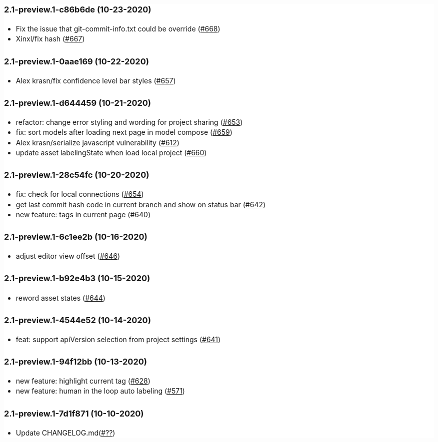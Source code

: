 ### 2.1-preview.1-c86b6de (10-23-2020)
* Fix the issue that git-commit-info.txt could be override ([#668](https://github.com/microsoft/OCR-Form-Tools/commit/c86b6de35ecd5d004dfb64f8f857d06f0557a00d))
* Xinxl/fix hash ([#667](https://github.com/microsoft/OCR-Form-Tools/commit/cb27cbd74ff890dc7e13865d89ca5e16b0807fbb))

### 2.1-preview.1-0aae169 (10-22-2020)
* Alex krasn/fix confidence level bar styles ([#657](https://github.com/microsoft/OCR-Form-Tools/commit/0aae1690351f3de27114e6cbebd2c077be8e9016))

### 2.1-preview.1-d644459 (10-21-2020)
* refactor: change error styling and wording for project sharing ([#653](https://github.com/microsoft/OCR-Form-Tools/commit/d644459e4c9b1f82b1ed2d5b537960b0f16184da))
* fix: sort models after loading next page in model compose ([#659](https://github.com/microsoft/OCR-Form-Tools/commit/9818d6301ef613155951381598f9ad4cf8ff6e3c))
* Alex krasn/serialize javascript vulnerability ([#612](https://github.com/microsoft/OCR-Form-Tools/commit/66b03303b1325634371ebdb3923acaa6722be89f))
* update asset labelingState when load local project ([#660](https://github.com/microsoft/OCR-Form-Tools/commit/1aa3daaeeb1c8a4773e7b6236fc6462335e410f9))

### 2.1-preview.1-28c54fc (10-20-2020)
* fix: check for local connections ([#654](https://github.com/microsoft/OCR-Form-Tools/commit/28c54fcc31defe1c4ebcf685675768b99c8e00c8))
* get last commit hash code in current branch and show on status bar ([#642](https://github.com/microsoft/OCR-Form-Tools/commit/88c547995d31f945177da70141f997e441b3259c))
* new feature: tags in current page ([#640](https://github.com/microsoft/OCR-Form-Tools/commit/af5396fe8e63b88b90d16953e17ce2006afe782e))

### 2.1-preview.1-6c1ee2b (10-16-2020)
* adjust editor view offset ([#646](https://github.com/microsoft/OCR-Form-Tools/commit/6c1ee2b6b4f1bcf28b1c9081b21f0a8783518c80))

### 2.1-preview.1-b92e4b3 (10-15-2020)
* reword asset states ([#644](https://github.com/microsoft/OCR-Form-Tools/commit/b92e4b3d5a786a852c319c05697eea331c147cee))

### 2.1-preview.1-4544e52 (10-14-2020)
* feat: support apiVersion selection from project settings ([#641](https://github.com/microsoft/OCR-Form-Tools/commit/4544e5255cf2356a4ddf353f7a63994c1a0865da))

### 2.1-preview.1-94f12bb (10-13-2020)
* new feature: highlight current tag ([#628](https://github.com/microsoft/OCR-Form-Tools/commit/94f12bb4e925a86fdfba8e25d8b0346169daea1e))
* new feature: human in the loop auto labeling ([#571](https://github.com/microsoft/OCR-Form-Tools/commit/c1f227daa3decd52320f58d151755b206280cedd))

### 2.1-preview.1-7d1f871 (10-10-2020)
* Update CHANGELOG.md([#??](https://github.com/microsoft/OCR-Form-Tools/commit/7d1f87193b3917f2140ab9bcce04c64e7aceb823))
